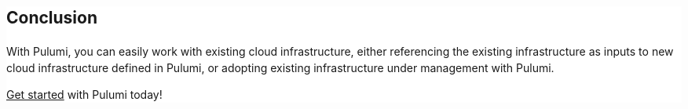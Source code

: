 ## Conclusion

With Pulumi, you can easily work with existing cloud infrastructure, either referencing the existing infrastructure as inputs to new cloud infrastructure defined in Pulumi, or adopting existing infrastructure under management with Pulumi.

[Get started](https://www.pulumi.com/docs/get-started/) with Pulumi today!
